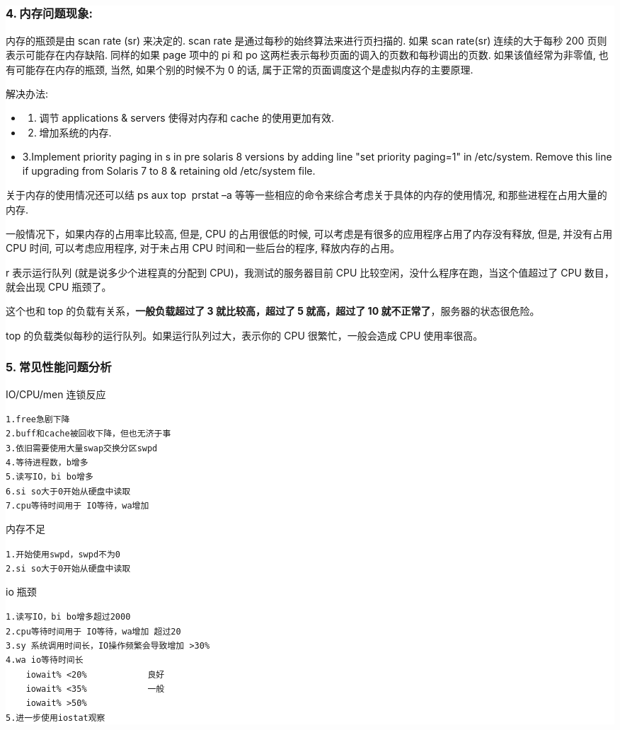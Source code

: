### 4. 内存问题现象:

内存的瓶颈是由 scan rate (sr) 来决定的. scan rate 是通过每秒的始终算法来进行页扫描的. 如果 scan rate(sr) 连续的大于每秒 200 页则表示可能存在内存缺陷. 同样的如果 page 项中的 pi 和 po 这两栏表示每秒页面的调入的页数和每秒调出的页数. 如果该值经常为非零值, 也有可能存在内存的瓶颈, 当然, 如果个别的时候不为 0 的话, 属于正常的页面调度这个是虚拟内存的主要原理.

解决办法:

*   1. 调节 applications & servers 使得对内存和 cache 的使用更加有效.
    
*   2. 增加系统的内存.
    
*   3.Implement priority paging in s in pre solaris 8 versions by adding line "set priority paging=1" in /etc/system. Remove this line if upgrading from Solaris 7 to 8 & retaining old /etc/system file.
    

关于内存的使用情况还可以结 ps aux top  prstat –a 等等一些相应的命令来综合考虑关于具体的内存的使用情况, 和那些进程在占用大量的内存.

一般情况下，如果内存的占用率比较高, 但是, CPU 的占用很低的时候, 可以考虑是有很多的应用程序占用了内存没有释放, 但是, 并没有占用 CPU 时间, 可以考虑应用程序, 对于未占用 CPU 时间和一些后台的程序, 释放内存的占用。

r 表示运行队列 (就是说多少个进程真的分配到 CPU)，我测试的服务器目前 CPU 比较空闲，没什么程序在跑，当这个值超过了 CPU 数目，就会出现 CPU 瓶颈了。

这个也和 top 的负载有关系，**一般负载超过了 3 就比较高，超过了 5 就高，超过了 10 就不正常了**，服务器的状态很危险。

top 的负载类似每秒的运行队列。如果运行队列过大，表示你的 CPU 很繁忙，一般会造成 CPU 使用率很高。

### 5. 常见性能问题分析

IO/CPU/men 连锁反应

```
1.free急剧下降
2.buff和cache被回收下降，但也无济于事
3.依旧需要使用大量swap交换分区swpd
4.等待进程数，b增多
5.读写IO，bi bo增多
6.si so大于0开始从硬盘中读取
7.cpu等待时间用于 IO等待，wa增加
```

内存不足

```
1.开始使用swpd，swpd不为0
2.si so大于0开始从硬盘中读取
```

io 瓶颈

```
1.读写IO，bi bo增多超过2000
2.cpu等待时间用于 IO等待，wa增加 超过20
3.sy 系统调用时间长，IO操作频繁会导致增加 >30%
4.wa io等待时间长
    iowait% <20%            良好
    iowait% <35%            一般
    iowait% >50%
5.进一步使用iostat观察
```
